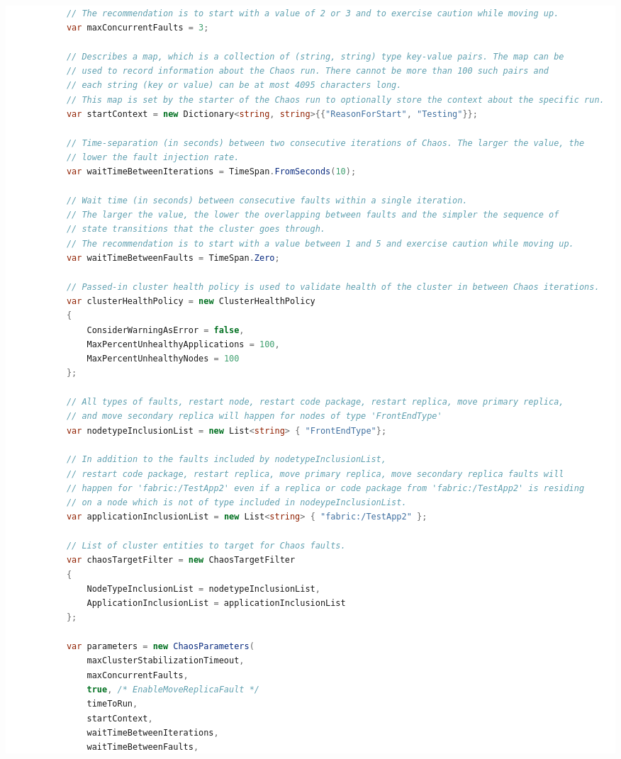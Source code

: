 ```csharp
            // The recommendation is to start with a value of 2 or 3 and to exercise caution while moving up.
            var maxConcurrentFaults = 3;

            // Describes a map, which is a collection of (string, string) type key-value pairs. The map can be
            // used to record information about the Chaos run. There cannot be more than 100 such pairs and
            // each string (key or value) can be at most 4095 characters long.
            // This map is set by the starter of the Chaos run to optionally store the context about the specific run.
            var startContext = new Dictionary<string, string>{{"ReasonForStart", "Testing"}};

            // Time-separation (in seconds) between two consecutive iterations of Chaos. The larger the value, the
            // lower the fault injection rate.
            var waitTimeBetweenIterations = TimeSpan.FromSeconds(10);

            // Wait time (in seconds) between consecutive faults within a single iteration.
            // The larger the value, the lower the overlapping between faults and the simpler the sequence of
            // state transitions that the cluster goes through. 
            // The recommendation is to start with a value between 1 and 5 and exercise caution while moving up.
            var waitTimeBetweenFaults = TimeSpan.Zero;

            // Passed-in cluster health policy is used to validate health of the cluster in between Chaos iterations. 
            var clusterHealthPolicy = new ClusterHealthPolicy
            {
                ConsiderWarningAsError = false,
                MaxPercentUnhealthyApplications = 100,
                MaxPercentUnhealthyNodes = 100
            };

            // All types of faults, restart node, restart code package, restart replica, move primary replica,
            // and move secondary replica will happen for nodes of type 'FrontEndType'
            var nodetypeInclusionList = new List<string> { "FrontEndType"};

            // In addition to the faults included by nodetypeInclusionList,
            // restart code package, restart replica, move primary replica, move secondary replica faults will
            // happen for 'fabric:/TestApp2' even if a replica or code package from 'fabric:/TestApp2' is residing
            // on a node which is not of type included in nodeypeInclusionList.
            var applicationInclusionList = new List<string> { "fabric:/TestApp2" };

            // List of cluster entities to target for Chaos faults.
            var chaosTargetFilter = new ChaosTargetFilter
            {
                NodeTypeInclusionList = nodetypeInclusionList,
                ApplicationInclusionList = applicationInclusionList
            };

            var parameters = new ChaosParameters(
                maxClusterStabilizationTimeout,
                maxConcurrentFaults,
                true, /* EnableMoveReplicaFault */
                timeToRun,
                startContext,
                waitTimeBetweenIterations,
                waitTimeBetweenFaults,
```
